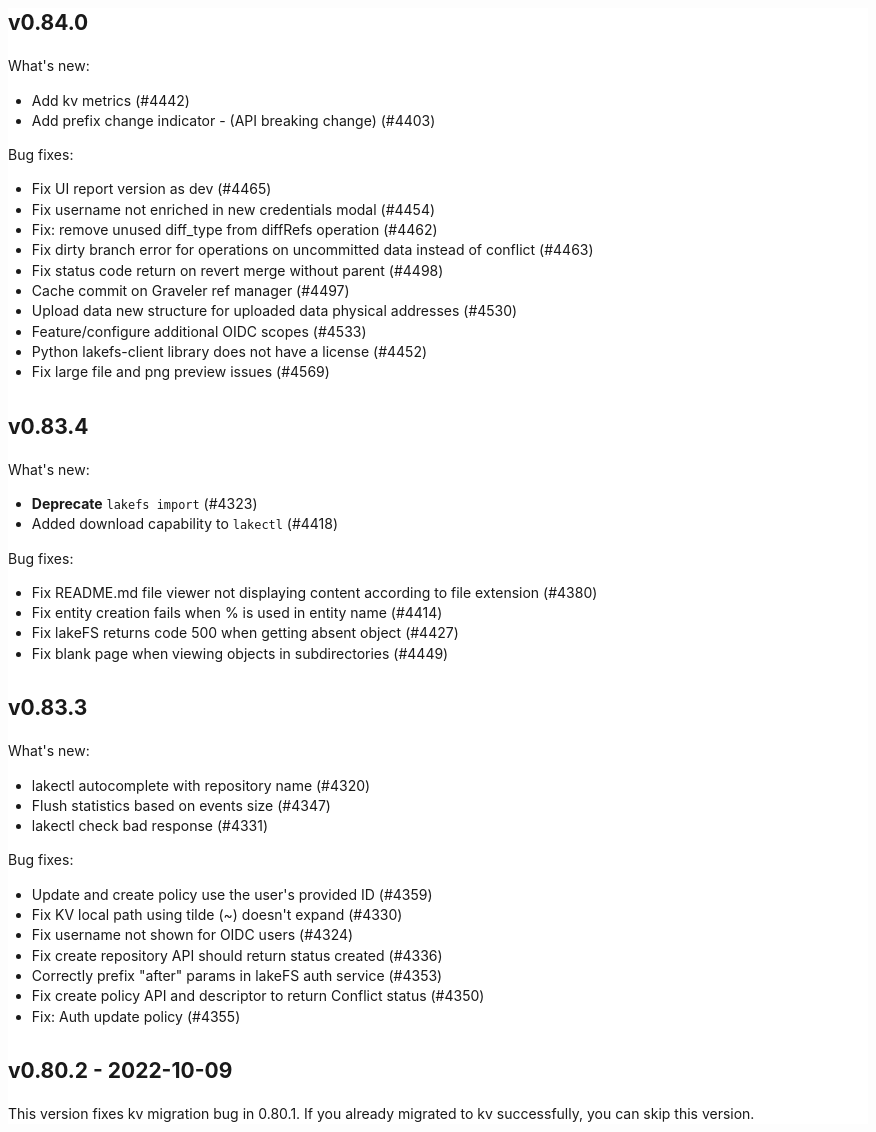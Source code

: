## v0.84.0

What's new:

- Add kv metrics (#4442)
- Add prefix change indicator - (API breaking change) (#4403)

Bug fixes:

- Fix UI report version as dev (#4465)
- Fix username not enriched in new credentials modal (#4454)
- Fix: remove unused diff_type from diffRefs operation (#4462)
- Fix dirty branch error for operations on uncommitted data instead of conflict (#4463)
- Fix status code return on revert merge without parent (#4498)
- Cache commit on Graveler ref manager (#4497)
- Upload data new structure for uploaded data physical addresses (#4530)
- Feature/configure additional OIDC scopes (#4533)
- Python lakefs-client library does not have a license (#4452)
- Fix large file and png preview issues (#4569)

## v0.83.4

What's new:

- **Deprecate** `lakefs import` (#4323)
- Added download capability to `lakectl` (#4418)

Bug fixes:

- Fix README.md file viewer not displaying content according to file extension (#4380)
- Fix entity creation fails when % is used in entity name (#4414)
- Fix lakeFS returns code 500 when getting absent object (#4427)
- Fix blank page when viewing objects in subdirectories (#4449)

## v0.83.3

What's new:
- lakectl autocomplete with repository name (#4320)
- Flush statistics based on events size (#4347)
- lakectl check bad response (#4331)

Bug fixes:
- Update and create policy use the user's provided ID (#4359)
- Fix KV local path using tilde (~) doesn't expand (#4330)
- Fix username not shown for OIDC users (#4324)
- Fix create repository API should return status created (#4336)
- Correctly prefix "after" params in lakeFS auth service (#4353)
- Fix create policy API and descriptor to return Conflict status (#4350)
- Fix: Auth update policy (#4355)

## v0.80.2 - 2022-10-09

This version fixes kv migration bug in 0.80.1. If you already migrated to kv successfully,
you can skip this version.
